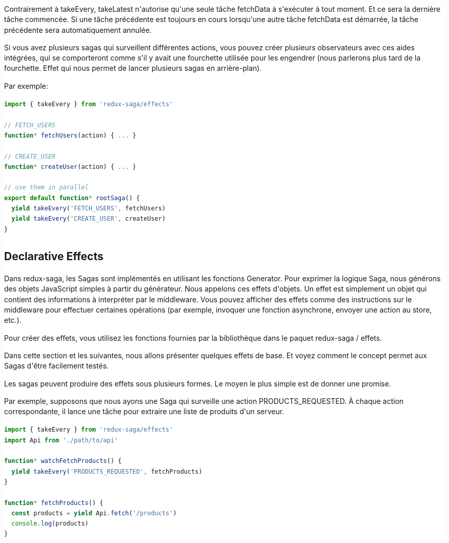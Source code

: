 Contrairement à takeEvery, takeLatest n'autorise qu'une seule tâche fetchData à s'exécuter à tout moment. Et ce sera la dernière tâche commencée. Si une tâche précédente est toujours en cours lorsqu'une autre tâche fetchData est démarrée, la tâche précédente sera automatiquement annulée.

Si vous avez plusieurs sagas qui surveillent différentes actions, vous pouvez créer plusieurs observateurs avec ces aides intégrées, qui se comporteront comme s'il y avait une fourchette utilisée pour les engendrer (nous parlerons plus tard de la fourchette. Effet qui nous permet de lancer plusieurs sagas en arrière-plan).

Par exemple:

```javascript
import { takeEvery } from 'redux-saga/effects'

// FETCH_USERS
function* fetchUsers(action) { ... }

// CREATE_USER
function* createUser(action) { ... }

// use them in parallel
export default function* rootSaga() {
  yield takeEvery('FETCH_USERS', fetchUsers)
  yield takeEvery('CREATE_USER', createUser)
}
```

## Declarative Effects

Dans redux-saga, les Sagas sont implémentés en utilisant les fonctions Generator. Pour exprimer la logique Saga, nous générons des objets JavaScript simples à partir du générateur. Nous appelons ces effets d'objets. Un effet est simplement un objet qui contient des informations à interpréter par le middleware. Vous pouvez afficher des effets comme des instructions sur le middleware pour effectuer certaines opérations (par exemple, invoquer une fonction asynchrone, envoyer une action au store, etc.).

Pour créer des effets, vous utilisez les fonctions fournies par la bibliothèque dans le paquet redux-saga / effets.

Dans cette section et les suivantes, nous allons présenter quelques effets de base. Et voyez comment le concept permet aux Sagas d'être facilement testés.

Les sagas peuvent produire des effets sous plusieurs formes. Le moyen le plus simple est de donner une promise.

Par exemple, supposons que nous ayons une Saga qui surveille une action PRODUCTS_REQUESTED. À chaque action correspondante, il lance une tâche pour extraire une liste de produits d'un serveur.

```javascript
import { takeEvery } from 'redux-saga/effects'
import Api from './path/to/api'

function* watchFetchProducts() {
  yield takeEvery('PRODUCTS_REQUESTED', fetchProducts)
}

function* fetchProducts() {
  const products = yield Api.fetch('/products')
  console.log(products)
}
```
